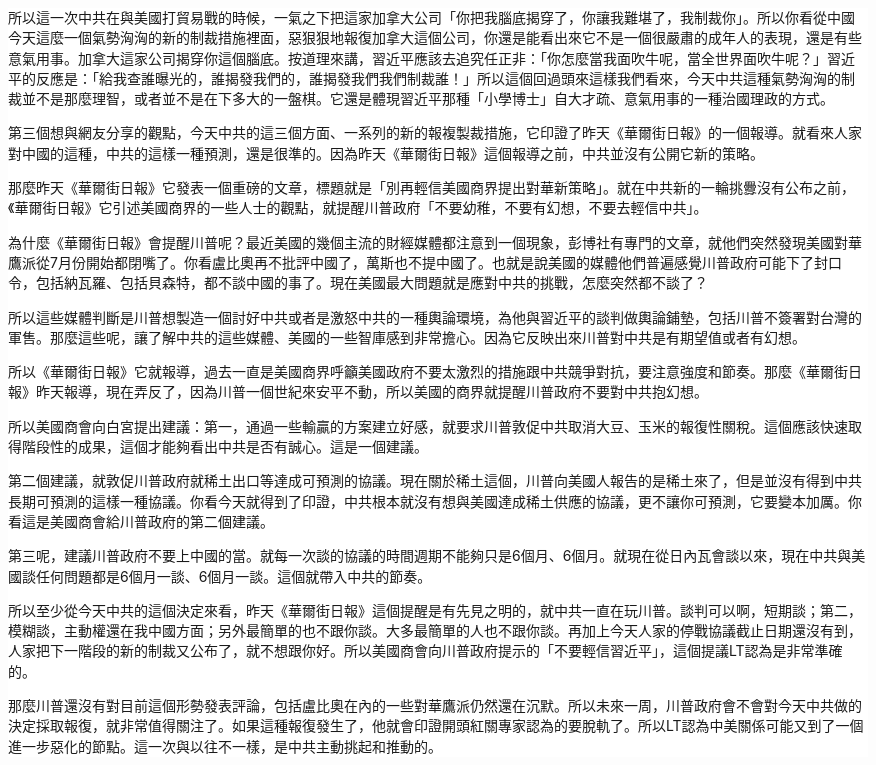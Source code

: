 所以這一次中共在與美國打貿易戰的時候，一氣之下把這家加拿大公司「你把我腦底揭穿了，你讓我難堪了，我制裁你」。所以你看從中國今天這麼一個氣勢洶洶的新的制裁措施裡面，惡狠狠地報復加拿大這個公司，你還是能看出來它不是一個很嚴肅的成年人的表現，還是有些意氣用事。加拿大這家公司揭穿你這個腦底。按道理來講，習近平應該去追究任正非：「你怎麼當我面吹牛呢，當全世界面吹牛呢？」習近平的反應是：「給我查誰曝光的，誰揭發我們的，誰揭發我們我們制裁誰！」所以這個回過頭來這樣我們看來，今天中共這種氣勢洶洶的制裁並不是那麼理智，或者並不是在下多大的一盤棋。它還是體現習近平那種「小學博士」自大才疏、意氣用事的一種治國理政的方式。

第三個想與網友分享的觀點，今天中共的這三個方面、一系列的新的報複製裁措施，它印證了昨天《華爾街日報》的一個報導。就看來人家對中國的這種，中共的這樣一種預測，還是很準的。因為昨天《華爾街日報》這個報導之前，中共並沒有公開它新的策略。

那麼昨天《華爾街日報》它發表一個重磅的文章，標題就是「別再輕信美國商界提出對華新策略」。就在中共新的一輪挑釁沒有公布之前，《華爾街日報》它引述美國商界的一些人士的觀點，就提醒川普政府「不要幼稚，不要有幻想，不要去輕信中共」。

為什麼《華爾街日報》會提醒川普呢？最近美國的幾個主流的財經媒體都注意到一個現象，彭博社有專門的文章，就他們突然發現美國對華鷹派從7月份開始都閉嘴了。你看盧比奧再不批評中國了，萬斯也不提中國了。也就是說美國的媒體他們普遍感覺川普政府可能下了封口令，包括納瓦羅、包括貝森特，都不談中國的事了。現在美國最大問題就是應對中共的挑戰，怎麼突然都不談了？

所以這些媒體判斷是川普想製造一個討好中共或者是激怒中共的一種輿論環境，為他與習近平的談判做輿論鋪墊，包括川普不簽署對台灣的軍售。那麼這些呢，讓了解中共的這些媒體、美國的一些智庫感到非常擔心。因為它反映出來川普對中共是有期望值或者有幻想。

所以《華爾街日報》它就報導，過去一直是美國商界呼籲美國政府不要太激烈的措施跟中共競爭對抗，要注意強度和節奏。那麼《華爾街日報》昨天報導，現在弄反了，因為川普一個世紀來安平不動，所以美國的商界就提醒川普政府不要對中共抱幻想。

所以美國商會向白宮提出建議：第一，通過一些輸贏的方案建立好感，就要求川普敦促中共取消大豆、玉米的報復性關稅。這個應該快速取得階段性的成果，這個才能夠看出中共是否有誠心。這是一個建議。

第二個建議，就敦促川普政府就稀土出口等達成可預測的協議。現在關於稀土這個，川普向美國人報告的是稀土來了，但是並沒有得到中共長期可預測的這樣一種協議。你看今天就得到了印證，中共根本就沒有想與美國達成稀土供應的協議，更不讓你可預測，它要變本加厲。你看這是美國商會給川普政府的第二個建議。

第三呢，建議川普政府不要上中國的當。就每一次談的協議的時間週期不能夠只是6個月、6個月。就現在從日內瓦會談以來，現在中共與美國談任何問題都是6個月一談、6個月一談。這個就帶入中共的節奏。

所以至少從今天中共的這個決定來看，昨天《華爾街日報》這個提醒是有先見之明的，就中共一直在玩川普。談判可以啊，短期談；第二，模糊談，主動權還在我中國方面；另外最簡單的也不跟你談。大多最簡單的人也不跟你談。再加上今天人家的停戰協議截止日期還沒有到，人家把下一階段的新的制裁又公布了，就不想跟你好。所以美國商會向川普政府提示的「不要輕信習近平」，這個提議LT認為是非常準確的。

那麼川普還沒有對目前這個形勢發表評論，包括盧比奧在內的一些對華鷹派仍然還在沉默。所以未來一周，川普政府會不會對今天中共做的決定採取報復，就非常值得關注了。如果這種報復發生了，他就會印證開頭紅關專家認為的要脫軌了。所以LT認為中美關係可能又到了一個進一步惡化的節點。這一次與以往不一樣，是中共主動挑起和推動的。


